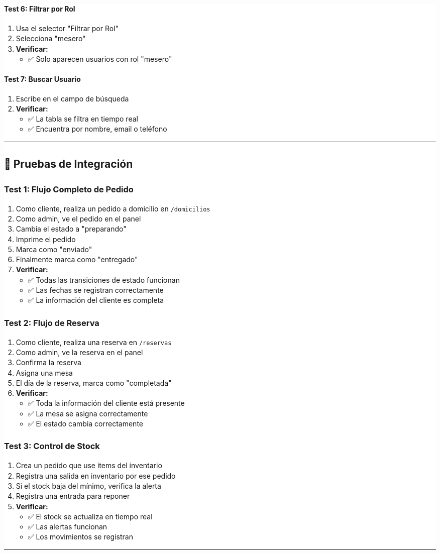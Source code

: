 #### Test 6: Filtrar por Rol
1. Usa el selector "Filtrar por Rol"
2. Selecciona "mesero"
3. **Verificar:**
   - ✅ Solo aparecen usuarios con rol "mesero"

#### Test 7: Buscar Usuario
1. Escribe en el campo de búsqueda
2. **Verificar:**
   - ✅ La tabla se filtra en tiempo real
   - ✅ Encuentra por nombre, email o teléfono

---

## 🔄 Pruebas de Integración

### Test 1: Flujo Completo de Pedido
1. Como cliente, realiza un pedido a domicilio en `/domicilios`
2. Como admin, ve el pedido en el panel
3. Cambia el estado a "preparando"
4. Imprime el pedido
5. Marca como "enviado"
6. Finalmente marca como "entregado"
7. **Verificar:**
   - ✅ Todas las transiciones de estado funcionan
   - ✅ Las fechas se registran correctamente
   - ✅ La información del cliente es completa

### Test 2: Flujo de Reserva
1. Como cliente, realiza una reserva en `/reservas`
2. Como admin, ve la reserva en el panel
3. Confirma la reserva
4. Asigna una mesa
5. El día de la reserva, marca como "completada"
6. **Verificar:**
   - ✅ Toda la información del cliente está presente
   - ✅ La mesa se asigna correctamente
   - ✅ El estado cambia correctamente

### Test 3: Control de Stock
1. Crea un pedido que use items del inventario
2. Registra una salida en inventario por ese pedido
3. Si el stock baja del mínimo, verifica la alerta
4. Registra una entrada para reponer
5. **Verificar:**
   - ✅ El stock se actualiza en tiempo real
   - ✅ Las alertas funcionan
   - ✅ Los movimientos se registran

---
